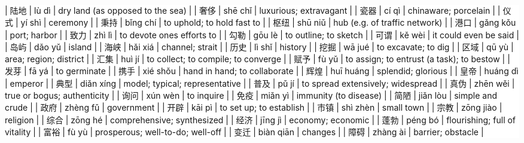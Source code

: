 | 陆地   | lù dì       | dry land (as opposed to the sea)                                                     |
| 奢侈   | shē chǐ     | luxurious; extravagant                                                               |
| 瓷器   | cí qì       | chinaware; porcelain                                                                 |
| 仪式   | yí shì      | ceremony                                                                             |
| 秉持   | bǐng chí    | to uphold; to hold fast to                                                           |
| 枢纽   | shū niǔ     | hub (e.g. of traffic network)                                                        |
| 港口   | gǎng kǒu    | port; harbor                                                                         |
| 致力   | zhì lì      | to devote ones efforts to                                                            |
| 勾勒   | gōu lè      | to outline; to sketch                                                                |
| 可谓   | kě wèi      | it could even be said                                                                |
| 岛屿   | dǎo yǔ      | island                                                                               |
| 海峡   | hǎi xiá     | channel; strait                                                                      |
| 历史   | lì shǐ      | history                                                                              |
| 挖掘   | wā jué      | to excavate; to dig                                                                  |
| 区域   | qū yù       | area; region; district                                                               |
| 汇集   | huì jí      | to collect; to compile; to converge                                                  |
| 赋予   | fù yǔ       | to assign; to entrust (a task); to bestow                                            |
| 发芽   | fā yá       | to germinate                                                                         |
| 携手   | xié shǒu    | hand in hand; to collaborate                                                         |
| 辉煌   | huī huáng   | splendid; glorious                                                                   |
| 皇帝   | huáng dì    | emperor                                                                              |
| 典型   | diǎn xíng   | model; typical; representative                                                       |
| 普及   | pǔ jí       | to spread extensively; widespread                                                    |
| 真伪   | zhēn wěi    | true or bogus; authenticity                                                          |
| 询问   | xún wèn     | to inquire                                                                           |
| 免疫   | miǎn yì     | immunity (to disease)                                                                |
| 简陋   | jiǎn lòu    | simple and crude                                                                     |
| 政府   | zhèng fǔ    | government                                                                           |
| 开辟   | kāi pì      | to set up; to establish                                                              |
| 市镇   | shì zhèn    | small town                                                                           |
| 宗教   | zōng jiào   | religion                                                                             |
| 综合   | zōng hé     | comprehensive; synthesized                                                           |
| 经济   | jīng jì     | economy; economic                                                                    |
| 蓬勃   | péng bó     | flourishing; full of vitality                                                        |
| 富裕   | fù yù       | prosperous; well-to-do; well-off                                                     |
| 变迁   | biàn qiān   | changes                                                                              |
| 障碍   | zhàng ài    | barrier; obstacle                                                                    |